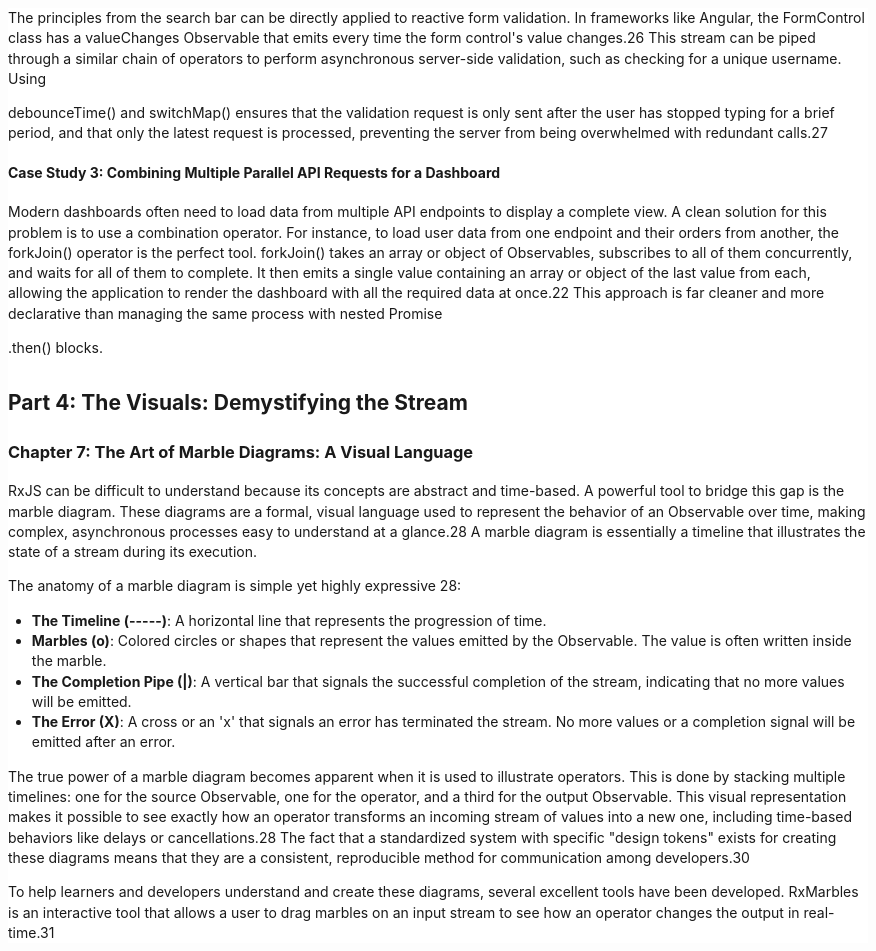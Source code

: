 The principles from the search bar can be directly applied to reactive form validation. In frameworks like Angular, the FormControl class has a valueChanges Observable that emits every time the form control's value changes.26 This stream can be piped through a similar chain of operators to perform asynchronous server-side validation, such as checking for a unique username. Using

debounceTime() and switchMap() ensures that the validation request is only sent after the user has stopped typing for a brief period, and that only the latest request is processed, preventing the server from being overwhelmed with redundant calls.27

#### **Case Study 3: Combining Multiple Parallel API Requests for a Dashboard**

Modern dashboards often need to load data from multiple API endpoints to display a complete view. A clean solution for this problem is to use a combination operator. For instance, to load user data from one endpoint and their orders from another, the forkJoin() operator is the perfect tool. forkJoin() takes an array or object of Observables, subscribes to all of them concurrently, and waits for all of them to complete. It then emits a single value containing an array or object of the last value from each, allowing the application to render the dashboard with all the required data at once.22 This approach is far cleaner and more declarative than managing the same process with nested Promise

.then() blocks.

## **Part 4: The Visuals: Demystifying the Stream**

### **Chapter 7: The Art of Marble Diagrams: A Visual Language**

RxJS can be difficult to understand because its concepts are abstract and time-based. A powerful tool to bridge this gap is the marble diagram. These diagrams are a formal, visual language used to represent the behavior of an Observable over time, making complex, asynchronous processes easy to understand at a glance.28 A marble diagram is essentially a timeline that illustrates the state of a stream during its execution.

The anatomy of a marble diagram is simple yet highly expressive 28:

* **The Timeline (-----)**: A horizontal line that represents the progression of time.  
* **Marbles (o)**: Colored circles or shapes that represent the values emitted by the Observable. The value is often written inside the marble.  
* **The Completion Pipe (|)**: A vertical bar that signals the successful completion of the stream, indicating that no more values will be emitted.  
* **The Error (X)**: A cross or an 'x' that signals an error has terminated the stream. No more values or a completion signal will be emitted after an error.

The true power of a marble diagram becomes apparent when it is used to illustrate operators. This is done by stacking multiple timelines: one for the source Observable, one for the operator, and a third for the output Observable. This visual representation makes it possible to see exactly how an operator transforms an incoming stream of values into a new one, including time-based behaviors like delays or cancellations.28 The fact that a standardized system with specific "design tokens" exists for creating these diagrams means that they are a consistent, reproducible method for communication among developers.30

To help learners and developers understand and create these diagrams, several excellent tools have been developed. RxMarbles is an interactive tool that allows a user to drag marbles on an input stream to see how an operator changes the output in real-time.31
